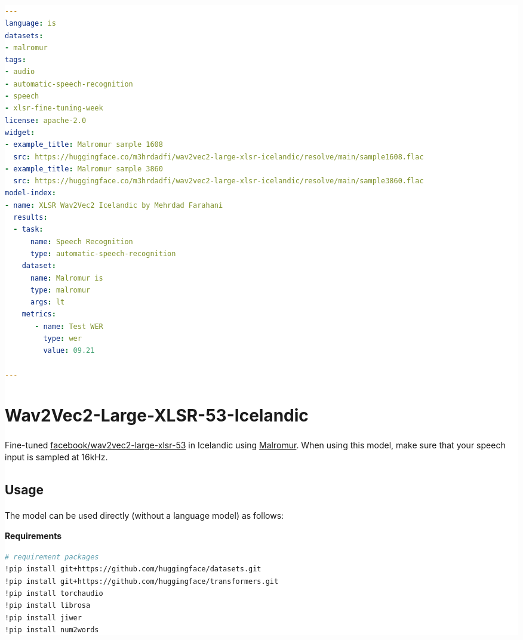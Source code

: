 ```yaml
---
language: is
datasets:
- malromur
tags:
- audio
- automatic-speech-recognition
- speech
- xlsr-fine-tuning-week
license: apache-2.0
widget:
- example_title: Malromur sample 1608
  src: https://huggingface.co/m3hrdadfi/wav2vec2-large-xlsr-icelandic/resolve/main/sample1608.flac
- example_title: Malromur sample 3860
  src: https://huggingface.co/m3hrdadfi/wav2vec2-large-xlsr-icelandic/resolve/main/sample3860.flac
model-index:
- name: XLSR Wav2Vec2 Icelandic by Mehrdad Farahani
  results:
  - task: 
      name: Speech Recognition
      type: automatic-speech-recognition
    dataset:
      name: Malromur is
      type: malromur
      args: lt
    metrics:
       - name: Test WER
         type: wer
         value: 09.21
        
---
```


# Wav2Vec2-Large-XLSR-53-Icelandic

Fine-tuned [facebook/wav2vec2-large-xlsr-53](https://huggingface.co/facebook/wav2vec2-large-xlsr-53) in Icelandic using [Malromur](https://clarin.is/en/resources/malromur/). When using this model, make sure that your speech input is sampled at 16kHz.

## Usage
The model can be used directly (without a language model) as follows:

**Requirements**
```bash
# requirement packages
!pip install git+https://github.com/huggingface/datasets.git
!pip install git+https://github.com/huggingface/transformers.git
!pip install torchaudio
!pip install librosa
!pip install jiwer
!pip install num2words
```
